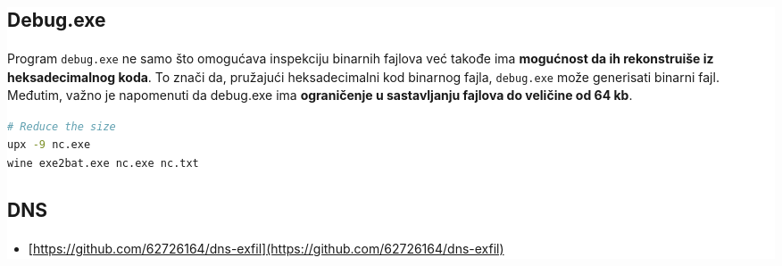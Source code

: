 ## Debug.exe

Program `debug.exe` ne samo što omogućava inspekciju binarnih fajlova već takođe ima **mogućnost da ih rekonstruiše iz heksadecimalnog koda**. To znači da, pružajući heksadecimalni kod binarnog fajla, `debug.exe` može generisati binarni fajl. Međutim, važno je napomenuti da debug.exe ima **ograničenje u sastavljanju fajlova do veličine od 64 kb**.

```bash
# Reduce the size
upx -9 nc.exe
wine exe2bat.exe nc.exe nc.txt
```

## DNS

* [https://github.com/62726164/dns-exfil](https://github.com/62726164/dns-exfil)
